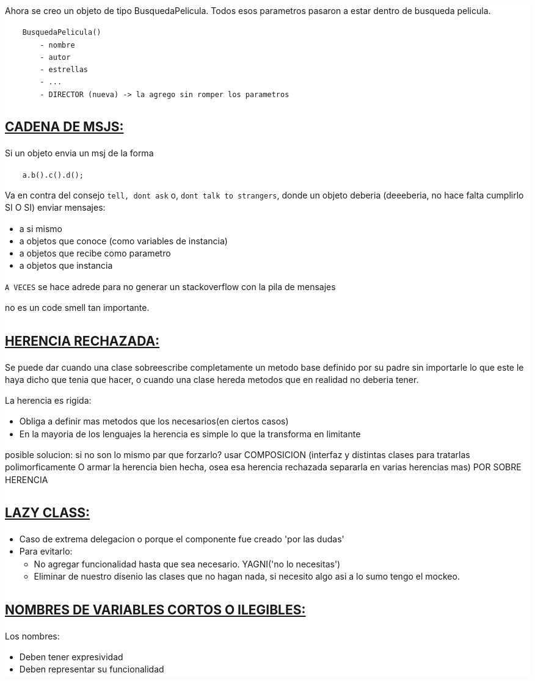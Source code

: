Ahora se creo un objeto de tipo BusquedaPelicula. Todos esos parametros pasaron a estar dentro de busqueda pelicula.

        BusquedaPelicula()
            - nombre
            - autor
            - estrellas
            - ...
            - DIRECTOR (nueva) -> la agrego sin romper los parametros

## <u> CADENA DE MSJS: </u>

Si un objeto envia un msj de la forma

        a.b().c().d();

Va en contra del consejo `tell, dont ask` o, `dont talk to strangers`, donde un objeto deberia (deeeberia, no hace falta cumplirlo SI O SI) enviar mensajes:
- a si mismo
- a objetos que conoce (como variables de instancia)
- a objetos que recibe como parametro
- a objetos que instancia

`A VECES` se hace adrede para no generar un stackoverflow con la pila de mensajes

no es un code smell tan importante.

## <u> HERENCIA RECHAZADA: </u>

Se puede dar cuando una clase sobreescribe completamente un metodo base definido por su padre sin importarle lo que este le haya dicho que tenia que hacer, o cuando una clase hereda metodos que en realidad no deberia tener.

La herencia es rigida:
- Obliga a definir mas metodos que los necesarios(en ciertos casos)
- En la mayoria de los lenguajes la herencia es simple lo que la transforma en limitante

posible solucion: si no son lo mismo par que forzarlo? usar COMPOSICION (interfaz y distintas clases para tratarlas polimorficamente O armar la herencia bien hecha, osea esa herencia rechazada separarla en varias herencias mas)  POR SOBRE HERENCIA

## <u> LAZY CLASS: </u>

- Caso de extrema delegacion o porque el componente fue creado 'por las dudas'
- Para evitarlo:
    - No agregar funcionalidad hasta que sea necesario. YAGNI('no lo necesitas')
    - Eliminar de nuestro disenio las clases que no hagan nada, si necesito algo asi a lo sumo tengo el mockeo.

## <u> NOMBRES DE VARIABLES CORTOS O ILEGIBLES: </u>

Los nombres:
- Deben tener expresividad
- Deben representar su funcionalidad
